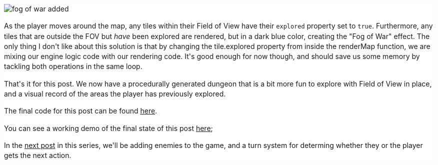 ![fog of war added](/posts/roguelike-tutorial-4/fog-of-war-added.jpg)

As the player moves around the map, any tiles within their Field of View have their `explored` property set to `true`. Furthermore, any tiles that are outside the FOV but _have_ been explored are rendered, but in a dark blue color, creating the "Fog of War" effect. The only thing I don't like about this solution is that by changing the tile.explored property from inside the renderMap function, we are mixing our engine logic code with our rendering code. It's good enough for now though, and should save us some memory by tackling both operations in the same loop.

That's it for this post. We now have a procedurally generated dungeon that is a bit more fun to explore with Field of View in place, and a visual record of the areas the player has previously explored.

The final code for this post can be found [here](//github.com/jamesheston/es6-javascript-roguelike-tutorial/tree/post04).

You can see a working demo of the final state of this post [here]();

In the [next post]() in this series, we'll be adding enemies to the game, and a turn system for determing whether they or the player gets the next action.